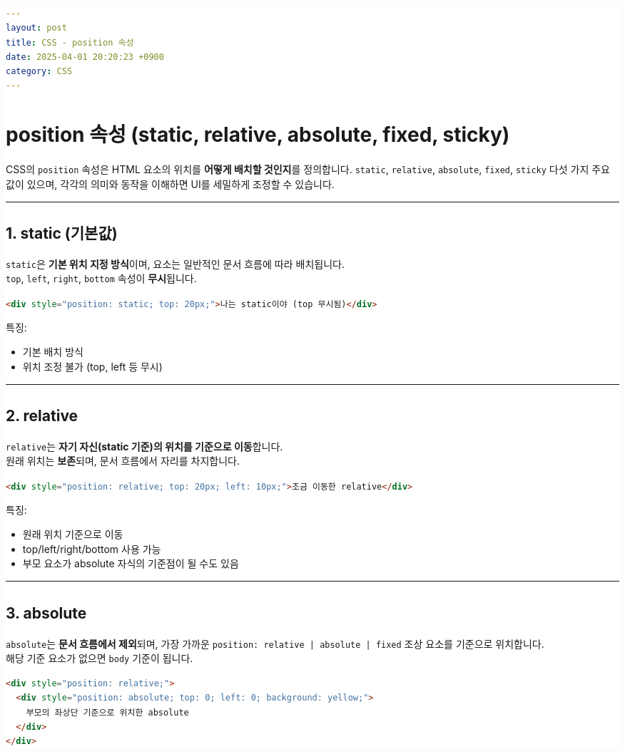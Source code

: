 ```yaml
---
layout: post
title: CSS - position 속성
date: 2025-04-01 20:20:23 +0900
category: CSS
---
```

# position 속성 (static, relative, absolute, fixed, sticky)

CSS의 `position` 속성은 HTML 요소의 위치를 **어떻게 배치할 것인지**를 정의합니다. `static`, `relative`, `absolute`, `fixed`, `sticky` 다섯 가지 주요 값이 있으며, 각각의 의미와 동작을 이해하면 UI를 세밀하게 조정할 수 있습니다.

---

## 1. static (기본값)

`static`은 **기본 위치 지정 방식**이며, 요소는 일반적인 문서 흐름에 따라 배치됩니다.  
`top`, `left`, `right`, `bottom` 속성이 **무시**됩니다.

```html
<div style="position: static; top: 20px;">나는 static이야 (top 무시됨)</div>
```

특징:
- 기본 배치 방식
- 위치 조정 불가 (top, left 등 무시)

---

## 2. relative

`relative`는 **자기 자신(static 기준)의 위치를 기준으로 이동**합니다.  
원래 위치는 **보존**되며, 문서 흐름에서 자리를 차지합니다.

```html
<div style="position: relative; top: 20px; left: 10px;">조금 이동한 relative</div>
```

특징:
- 원래 위치 기준으로 이동
- top/left/right/bottom 사용 가능
- 부모 요소가 absolute 자식의 기준점이 될 수도 있음

---

## 3. absolute

`absolute`는 **문서 흐름에서 제외**되며, 가장 가까운 `position: relative | absolute | fixed` 조상 요소를 기준으로 위치합니다.  
해당 기준 요소가 없으면 `body` 기준이 됩니다.

```html
<div style="position: relative;">
  <div style="position: absolute; top: 0; left: 0; background: yellow;">
    부모의 좌상단 기준으로 위치한 absolute
  </div>
</div>
```
